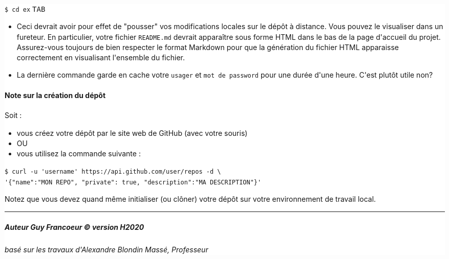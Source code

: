```$ cd ex``` <kbd>TAB</kbd>
- Ceci devrait avoir pour effet de "pousser" vos modifications locales sur le
  dépôt à distance. Vous pouvez le visualiser dans un fureteur. En particulier,
  votre fichier `README.md` devrait apparaître sous forme HTML dans le bas de
  la page d'accueil du projet. Assurez-vous toujours de bien respecter le
  format Markdown pour que la génération du fichier HTML apparaisse
  correctement en visualisant l'ensemble du fichier.

- La dernière commande garde en cache votre `usager` et `mot de password` pour une durée d'une heure. C'est plutôt utile non?

#### Note sur la création du dépôt

   Soit : 
   - vous créez votre dépôt par le site web de GitHub (avec votre souris)
   -   OU
   - vous utilisez la commande suivante :

   ```shell
   $ curl -u 'username' https://api.github.com/user/repos -d \
   '{"name":"MON REPO", "private": true, "description":"MA DESCRIPTION"}'
   ```
  
   Notez que vous devez quand même initialiser (ou clôner) votre dépôt sur votre environnement de travail local.
 
---

##### Auteur Guy Francoeur :copyright: version H2020
###### basé sur les travaux d'Alexandre Blondin Massé, Professeur
